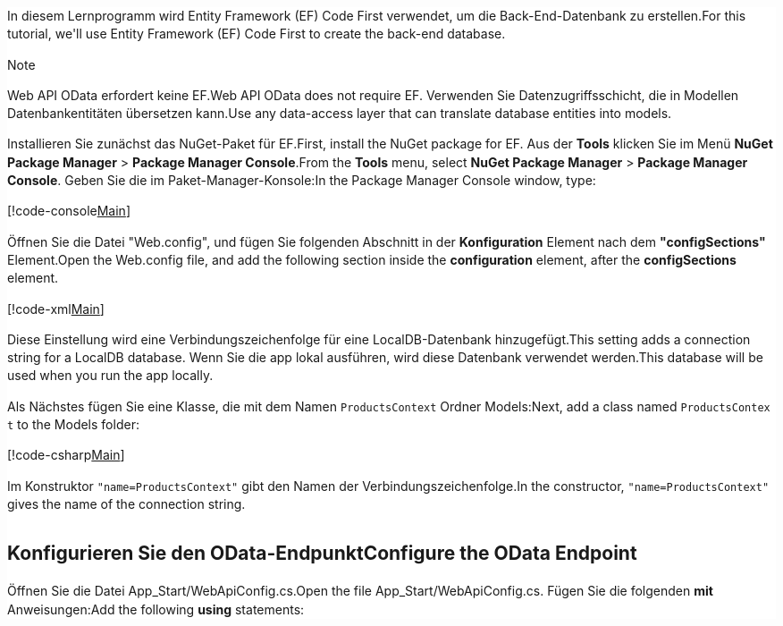 <span data-ttu-id="2bab4-142">In diesem Lernprogramm wird Entity Framework (EF) Code First verwendet, um die Back-End-Datenbank zu erstellen.</span><span class="sxs-lookup"><span data-stu-id="2bab4-142">For this tutorial, we'll use Entity Framework (EF) Code First to create the back-end database.</span></span>

> [!NOTE]
> <span data-ttu-id="2bab4-143">Web API OData erfordert keine EF.</span><span class="sxs-lookup"><span data-stu-id="2bab4-143">Web API OData does not require EF.</span></span> <span data-ttu-id="2bab4-144">Verwenden Sie Datenzugriffsschicht, die in Modellen Datenbankentitäten übersetzen kann.</span><span class="sxs-lookup"><span data-stu-id="2bab4-144">Use any data-access layer that can translate database entities into models.</span></span>


<span data-ttu-id="2bab4-145">Installieren Sie zunächst das NuGet-Paket für EF.</span><span class="sxs-lookup"><span data-stu-id="2bab4-145">First, install the NuGet package for EF.</span></span> <span data-ttu-id="2bab4-146">Aus der **Tools** klicken Sie im Menü **NuGet Package Manager** &gt; **Package Manager Console**.</span><span class="sxs-lookup"><span data-stu-id="2bab4-146">From the **Tools** menu, select **NuGet Package Manager** &gt; **Package Manager Console**.</span></span> <span data-ttu-id="2bab4-147">Geben Sie die im Paket-Manager-Konsole:</span><span class="sxs-lookup"><span data-stu-id="2bab4-147">In the Package Manager Console window, type:</span></span>

[!code-console[Main](create-an-odata-v4-endpoint/samples/sample3.cmd)]

<span data-ttu-id="2bab4-148">Öffnen Sie die Datei "Web.config", und fügen Sie folgenden Abschnitt in der **Konfiguration** Element nach dem **"configSections"** Element.</span><span class="sxs-lookup"><span data-stu-id="2bab4-148">Open the Web.config file, and add the following section inside the **configuration** element, after the **configSections** element.</span></span>

[!code-xml[Main](create-an-odata-v4-endpoint/samples/sample4.xml?highlight=6)]

<span data-ttu-id="2bab4-149">Diese Einstellung wird eine Verbindungszeichenfolge für eine LocalDB-Datenbank hinzugefügt.</span><span class="sxs-lookup"><span data-stu-id="2bab4-149">This setting adds a connection string for a LocalDB database.</span></span> <span data-ttu-id="2bab4-150">Wenn Sie die app lokal ausführen, wird diese Datenbank verwendet werden.</span><span class="sxs-lookup"><span data-stu-id="2bab4-150">This database will be used when you run the app locally.</span></span>

<span data-ttu-id="2bab4-151">Als Nächstes fügen Sie eine Klasse, die mit dem Namen `ProductsContext` Ordner Models:</span><span class="sxs-lookup"><span data-stu-id="2bab4-151">Next, add a class named `ProductsContext` to the Models folder:</span></span>

[!code-csharp[Main](create-an-odata-v4-endpoint/samples/sample5.cs)]

<span data-ttu-id="2bab4-152">Im Konstruktor `"name=ProductsContext"` gibt den Namen der Verbindungszeichenfolge.</span><span class="sxs-lookup"><span data-stu-id="2bab4-152">In the constructor, `"name=ProductsContext"` gives the name of the connection string.</span></span>

## <a name="configure-the-odata-endpoint"></a><span data-ttu-id="2bab4-153">Konfigurieren Sie den OData-Endpunkt</span><span class="sxs-lookup"><span data-stu-id="2bab4-153">Configure the OData Endpoint</span></span>

<span data-ttu-id="2bab4-154">Öffnen Sie die Datei App\_Start/WebApiConfig.cs.</span><span class="sxs-lookup"><span data-stu-id="2bab4-154">Open the file App\_Start/WebApiConfig.cs.</span></span> <span data-ttu-id="2bab4-155">Fügen Sie die folgenden **mit** Anweisungen:</span><span class="sxs-lookup"><span data-stu-id="2bab4-155">Add the following **using** statements:</span></span>
